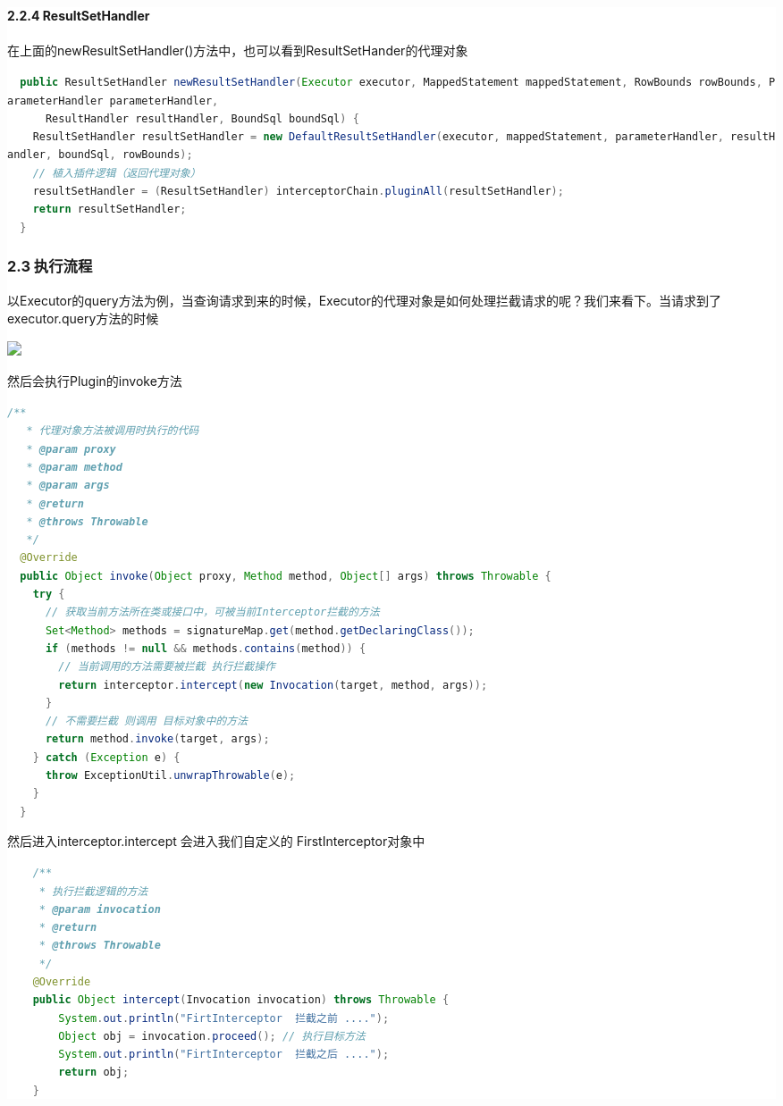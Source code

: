 #### 2.2.4 ResultSetHandler

在上面的newResultSetHandler()方法中，也可以看到ResultSetHander的代理对象


```java
  public ResultSetHandler newResultSetHandler(Executor executor, MappedStatement mappedStatement, RowBounds rowBounds, ParameterHandler parameterHandler,
      ResultHandler resultHandler, BoundSql boundSql) {
    ResultSetHandler resultSetHandler = new DefaultResultSetHandler(executor, mappedStatement, parameterHandler, resultHandler, boundSql, rowBounds);
    // 植入插件逻辑（返回代理对象）
    resultSetHandler = (ResultSetHandler) interceptorChain.pluginAll(resultSetHandler);
    return resultSetHandler;
  }
```

### 2.3 执行流程

以Executor的query方法为例，当查询请求到来的时候，Executor的代理对象是如何处理拦截请求的呢？我们来看下。当请求到了executor.query方法的时候


![](https://studyimages.oss-cn-beijing.aliyuncs.com/img/SpringBoot/202403/cd501e079a5891ce.png)

然后会执行Plugin的invoke方法

```java
/**
   * 代理对象方法被调用时执行的代码
   * @param proxy
   * @param method
   * @param args
   * @return
   * @throws Throwable
   */
  @Override
  public Object invoke(Object proxy, Method method, Object[] args) throws Throwable {
    try {
      // 获取当前方法所在类或接口中，可被当前Interceptor拦截的方法
      Set<Method> methods = signatureMap.get(method.getDeclaringClass());
      if (methods != null && methods.contains(method)) {
        // 当前调用的方法需要被拦截 执行拦截操作
        return interceptor.intercept(new Invocation(target, method, args));
      }
      // 不需要拦截 则调用 目标对象中的方法
      return method.invoke(target, args);
    } catch (Exception e) {
      throw ExceptionUtil.unwrapThrowable(e);
    }
  }
```

然后进入interceptor.intercept 会进入我们自定义的 FirstInterceptor对象中

```java
    /**
     * 执行拦截逻辑的方法
     * @param invocation
     * @return
     * @throws Throwable
     */
    @Override
    public Object intercept(Invocation invocation) throws Throwable {
        System.out.println("FirtInterceptor  拦截之前 ....");
        Object obj = invocation.proceed(); // 执行目标方法
        System.out.println("FirtInterceptor  拦截之后 ....");
        return obj;
    }
```